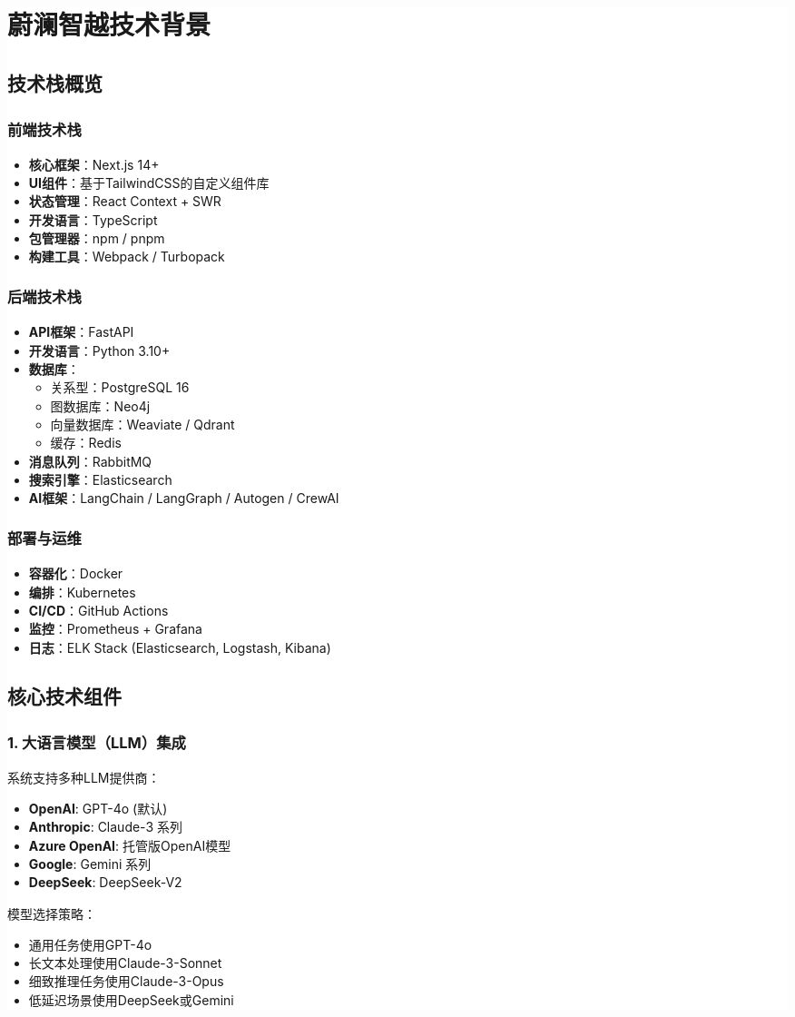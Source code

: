 # 蔚澜智越技术背景

## 技术栈概览

### 前端技术栈

- **核心框架**：Next.js 14+
- **UI组件**：基于TailwindCSS的自定义组件库
- **状态管理**：React Context + SWR
- **开发语言**：TypeScript
- **包管理器**：npm / pnpm
- **构建工具**：Webpack / Turbopack

### 后端技术栈

- **API框架**：FastAPI
- **开发语言**：Python 3.10+
- **数据库**：
  - 关系型：PostgreSQL 16
  - 图数据库：Neo4j
  - 向量数据库：Weaviate / Qdrant
  - 缓存：Redis
- **消息队列**：RabbitMQ
- **搜索引擎**：Elasticsearch
- **AI框架**：LangChain / LangGraph / Autogen / CrewAI

### 部署与运维

- **容器化**：Docker
- **编排**：Kubernetes
- **CI/CD**：GitHub Actions
- **监控**：Prometheus + Grafana
- **日志**：ELK Stack (Elasticsearch, Logstash, Kibana)

## 核心技术组件

### 1. 大语言模型（LLM）集成

系统支持多种LLM提供商：

- **OpenAI**: GPT-4o (默认)
- **Anthropic**: Claude-3 系列
- **Azure OpenAI**: 托管版OpenAI模型
- **Google**: Gemini 系列
- **DeepSeek**: DeepSeek-V2

模型选择策略：
- 通用任务使用GPT-4o
- 长文本处理使用Claude-3-Sonnet
- 细致推理任务使用Claude-3-Opus
- 低延迟场景使用DeepSeek或Gemini
